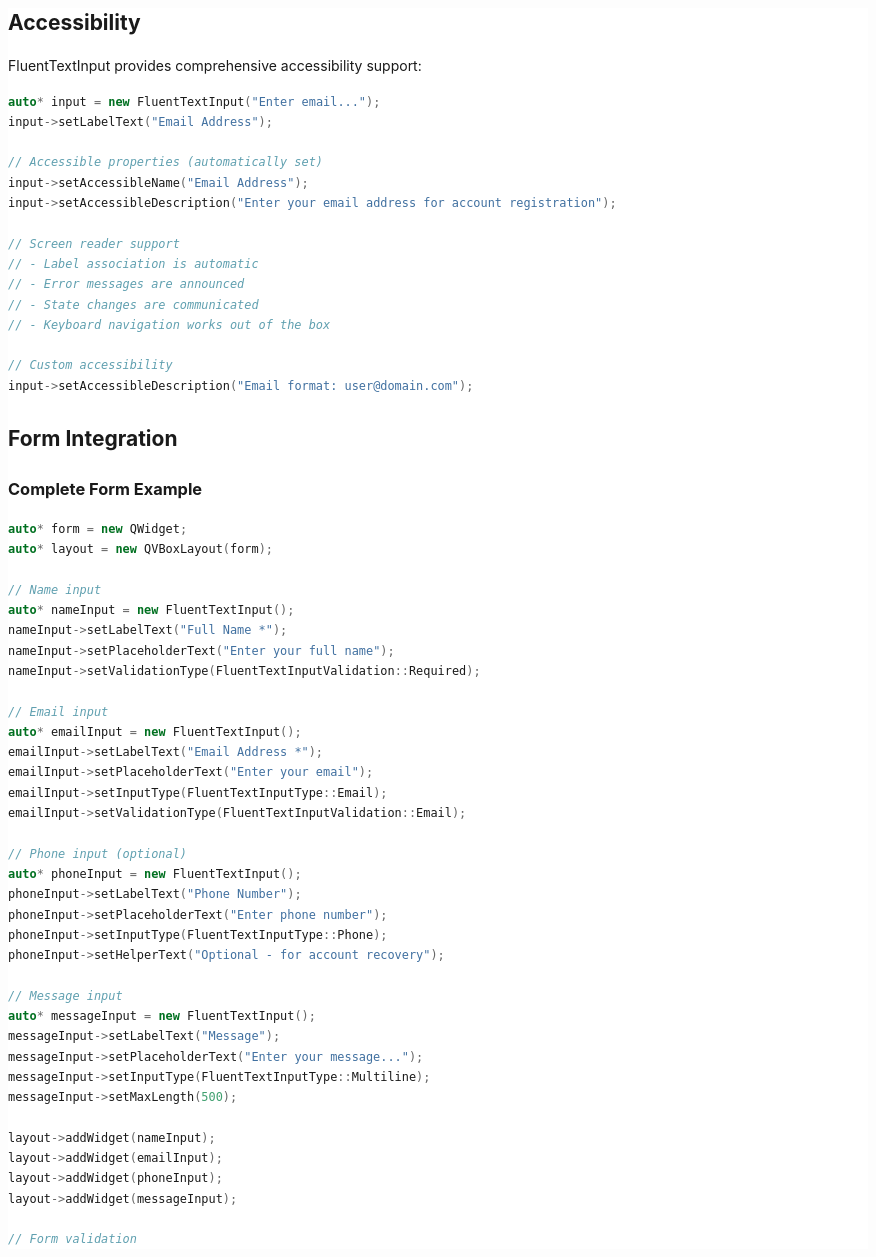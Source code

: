 ## Accessibility

FluentTextInput provides comprehensive accessibility support:

```cpp
auto* input = new FluentTextInput("Enter email...");
input->setLabelText("Email Address");

// Accessible properties (automatically set)
input->setAccessibleName("Email Address");
input->setAccessibleDescription("Enter your email address for account registration");

// Screen reader support
// - Label association is automatic
// - Error messages are announced
// - State changes are communicated
// - Keyboard navigation works out of the box

// Custom accessibility
input->setAccessibleDescription("Email format: user@domain.com");
```

## Form Integration

### Complete Form Example

```cpp
auto* form = new QWidget;
auto* layout = new QVBoxLayout(form);

// Name input
auto* nameInput = new FluentTextInput();
nameInput->setLabelText("Full Name *");
nameInput->setPlaceholderText("Enter your full name");
nameInput->setValidationType(FluentTextInputValidation::Required);

// Email input
auto* emailInput = new FluentTextInput();
emailInput->setLabelText("Email Address *");
emailInput->setPlaceholderText("Enter your email");
emailInput->setInputType(FluentTextInputType::Email);
emailInput->setValidationType(FluentTextInputValidation::Email);

// Phone input (optional)
auto* phoneInput = new FluentTextInput();
phoneInput->setLabelText("Phone Number");
phoneInput->setPlaceholderText("Enter phone number");
phoneInput->setInputType(FluentTextInputType::Phone);
phoneInput->setHelperText("Optional - for account recovery");

// Message input
auto* messageInput = new FluentTextInput();
messageInput->setLabelText("Message");
messageInput->setPlaceholderText("Enter your message...");
messageInput->setInputType(FluentTextInputType::Multiline);
messageInput->setMaxLength(500);

layout->addWidget(nameInput);
layout->addWidget(emailInput);
layout->addWidget(phoneInput);
layout->addWidget(messageInput);

// Form validation
```